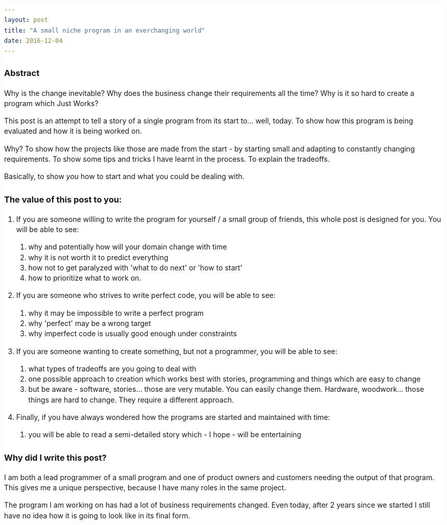 ```yaml
---
layout: post
title: "A small niche program in an everchanging world"
date: 2016-12-04
---
```


### Abstract

Why is the change inevitable? Why does the business change their requirements all the time? Why is it so hard to create a program which Just Works?

This post is an attempt to tell a story of a single program from its start to... well, today. To show how this program is being evaluated and how it is being worked on.

Why? To show how the projects like those are made from the start - by starting small and adapting to constantly changing requirements. To show some tips and tricks I have learnt in the process. To explain the tradeoffs.

Basically, to show _you_ how to start and what you could be dealing with.

### The value of this post to you:

1. If you are someone willing to write the program for yourself / a small group of friends, this whole post is designed for you. You will be able to see: 
    1. why and potentially how will your domain change with time 
    2. why it is not worth it to predict everything 
    3. how not to get paralyzed with 'what to do next' or 'how to start'
    4. how to prioritize what to work on.
    
2.	If you are someone who strives to write perfect code, you will be able to see: 
    1. why it may be impossible to write a perfect program 
    2. why 'perfect' may be a wrong target
    3. why imperfect code is usually good enough under constraints

3.	If you are someone wanting to create something, but not a programmer, you will be able to see:
    1. what types of tradeoffs are you going to deal with
    2. one possible approach to creation which works best with stories, programming and things which are easy to change
    3. but be aware - software, stories... those are very mutable. You can easily change them. Hardware, woodwork... those things are hard to change. They require a different approach.

4. Finally, if you have always wondered how the programs are started and maintained with time:
    1. you will be able to read a semi-detailed story which - I hope - will be entertaining

### Why did I write this post?

I am both a lead programmer of a small program and one of product owners and customers needing the output of that program. This gives me a unique perspective, because I have many roles in the same project.

The program I am working on has had a lot of business requirements changed. Even today, after 2 years since we started I still have no idea how it is going to look like in its final form.
